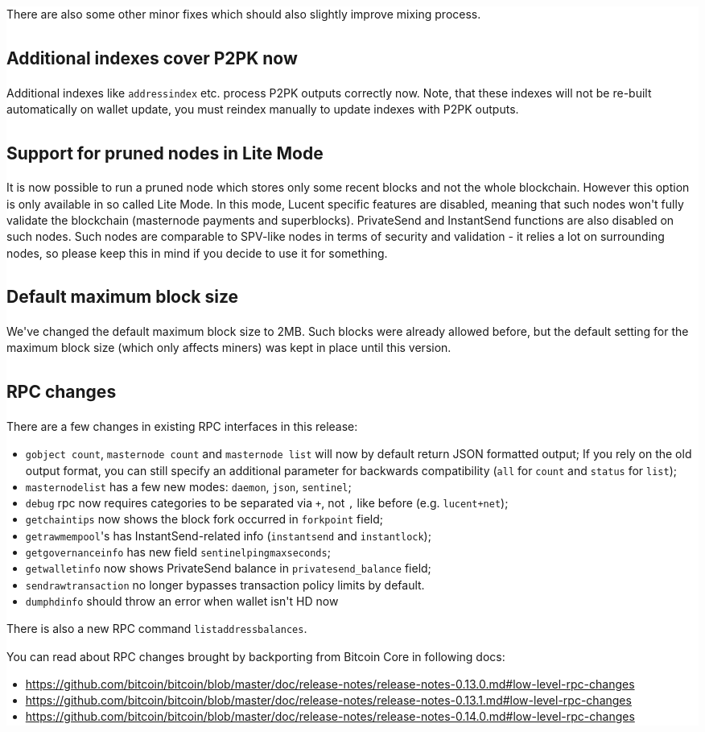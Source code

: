 There are also some other minor fixes which should also slightly improve mixing process.

Additional indexes cover P2PK now
---------------------------------

Additional indexes like `addressindex` etc. process P2PK outputs correctly now. Note, that these indexes will
not be re-built automatically on wallet update, you must reindex manually to update indexes with P2PK outputs.

Support for pruned nodes in Lite Mode
-------------------------------------

It is now possible to run a pruned node which stores only some recent blocks and not the whole blockchain.
However this option is only available in so called Lite Mode. In this mode, Lucent specific features are disabled, meaning
that such nodes won't fully validate the blockchain (masternode payments and superblocks).
PrivateSend and InstantSend functions are also disabled on such nodes. Such nodes are comparable to SPV-like nodes
in terms of security and validation - it relies a lot on surrounding nodes, so please keep this in mind if you decide to
use it for something.

Default maximum block size
--------------------------

We've changed the default maximum block size to 2MB. Such blocks were already allowed before, but the default setting
for the maximum block size (which only affects miners) was kept in place until this version.

RPC changes
-----------

There are a few changes in existing RPC interfaces in this release:
- `gobject count`, `masternode count` and `masternode list` will now by default return JSON formatted output;
If you rely on the old output format, you can still specify an additional parameter for backwards compatibility (`all` for `count` and `status` for `list`);
- `masternodelist` has a few new modes: `daemon`, `json`, `sentinel`;
- `debug` rpc now requires categories to be separated via `+`, not `,` like before (e.g. `lucent+net`);
- `getchaintips` now shows the block fork occurred in `forkpoint` field;
- `getrawmempool`'s has InstantSend-related info (`instantsend` and `instantlock`);
- `getgovernanceinfo` has new field `sentinelpingmaxseconds`;
- `getwalletinfo` now shows PrivateSend balance in `privatesend_balance` field;
- `sendrawtransaction` no longer bypasses transaction policy limits by default.
- `dumphdinfo` should throw an error when wallet isn't HD now

There is also a new RPC command `listaddressbalances`.

You can read about RPC changes brought by backporting from Bitcoin Core in following docs:
- https://github.com/bitcoin/bitcoin/blob/master/doc/release-notes/release-notes-0.13.0.md#low-level-rpc-changes
- https://github.com/bitcoin/bitcoin/blob/master/doc/release-notes/release-notes-0.13.1.md#low-level-rpc-changes
- https://github.com/bitcoin/bitcoin/blob/master/doc/release-notes/release-notes-0.14.0.md#low-level-rpc-changes
